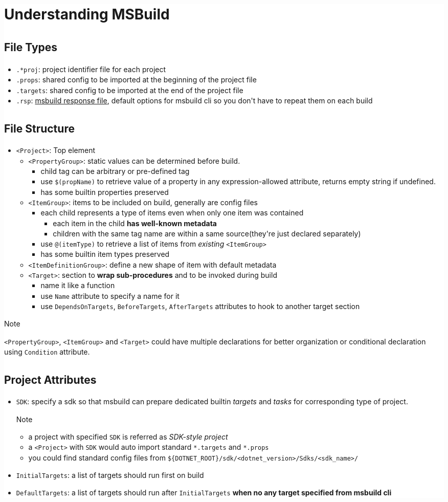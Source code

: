 # Understanding MSBuild

## File Types

- `.*proj`: project identifier file for each project
- `.props`: shared config to be imported at the beginning of the project file
- `.targets`: shared config to be imported at the end of the project file
- `.rsp`: [msbuild response file](https://learn.microsoft.com/en-us/visualstudio/msbuild/msbuild-response-files?view=vs-2022), default options for msbuild cli so you don't have to repeat them on each build

## File Structure

- `<Project>`: Top element
    - `<PropertyGroup>`: static values can be determined before build.
        - child tag can be arbitrary or pre-defined tag
        - use `$(propName)` to retrieve value of a property in any expression-allowed attribute, returns empty string if undefined.
        - has some builtin properties preserved
    - `<ItemGroup>`: items to be included on build, generally are config files
        - each child represents a type of items even when only one item was contained
            - each item in the child **has well-known metadata**
            - children with the same tag name are within a same source(they're just declared separately)
        - use `@(itemType)` to retrieve a list of items from *existing* `<ItemGroup>`
        - has some builtin item types preserved
    - `<ItemDefinitionGroup>`: define a new shape of item with default metadata
    - `<Target>`: section to **wrap sub-procedures** and to be invoked during build
        - name it like a function
        - use `Name` attribute to specify a name for it
        - use `DependsOnTargets`, `BeforeTargets`, `AfterTargets` attributes to hook to another target section

> [!NOTE]
> `<PropertyGroup>`, `<ItemGroup>` and `<Target>` could have multiple declarations for better organization or conditional declaration using `Condition` attribute.

## Project Attributes

- `SDK`: specify a sdk so that msbuild can prepare dedicated builtin *targets* and *tasks* for corresponding type of project.
     > [!NOTE]
     > - a project with specified `SDK` is referred as *SDK-style project*
     > - a `<Project>` with `SDK` would auto import standard `*.targets` and `*.props`
     > - you could find standard config files from `${DOTNET_ROOT}/sdk/<dotnet_version>/Sdks/<sdk_name>/`

- `InitialTargets`: a list of targets should run first on build
- `DefaultTargets`: a list of targets should run after `InitialTargets` **when no any target specified from msbuild cli**
